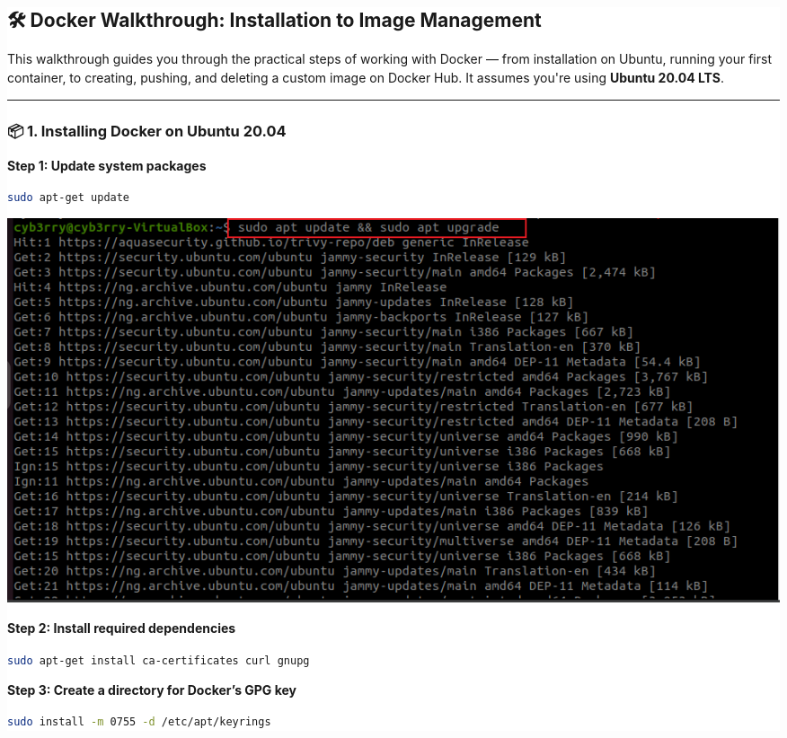 
## 🛠️ **Docker Walkthrough: Installation to Image Management**

This walkthrough guides you through the practical steps of working with Docker — from installation on Ubuntu, running your first container, to creating, pushing, and deleting a custom image on Docker Hub. It assumes you're using **Ubuntu 20.04 LTS**.

---

### 📦 **1. Installing Docker on Ubuntu 20.04**

**Step 1: Update system packages**

```bash
sudo apt-get update
```

![update](img/update.png)

**Step 2: Install required dependencies**

```bash
sudo apt-get install ca-certificates curl gnupg
```

**Step 3: Create a directory for Docker’s GPG key**

```bash
sudo install -m 0755 -d /etc/apt/keyrings
```